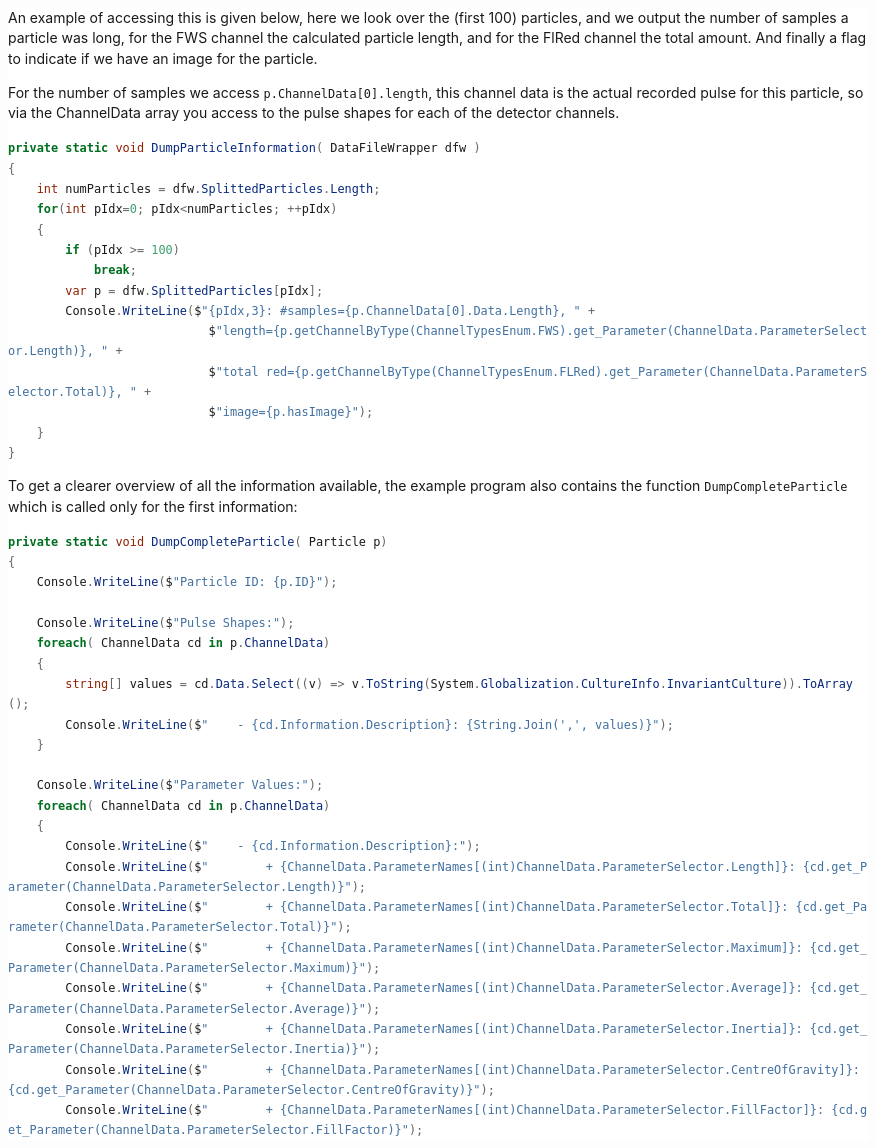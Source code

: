 An example of accessing this is given below, here we look over the (first 100) particles, and we output the number of samples
a particle was long, for the FWS channel the calculated particle length, and for the FlRed channel the total amount.  And
finally a flag to indicate if we have an image for the particle.

For the number of samples we access ```p.ChannelData[0].length```, this channel data is the actual recorded pulse for
this particle, so via the ChannelData array you access to the pulse shapes for each of the detector channels.

```C#
private static void DumpParticleInformation( DataFileWrapper dfw )
{
    int numParticles = dfw.SplittedParticles.Length;
    for(int pIdx=0; pIdx<numParticles; ++pIdx)
    {
        if (pIdx >= 100)
            break;
        var p = dfw.SplittedParticles[pIdx];
        Console.WriteLine($"{pIdx,3}: #samples={p.ChannelData[0].Data.Length}, " + 
                            $"length={p.getChannelByType(ChannelTypesEnum.FWS).get_Parameter(ChannelData.ParameterSelector.Length)}, " +
                            $"total red={p.getChannelByType(ChannelTypesEnum.FLRed).get_Parameter(ChannelData.ParameterSelector.Total)}, " + 
                            $"image={p.hasImage}");
    }
}

```

To get a clearer overview of all the information available, the example program also contains the function ```DumpCompleteParticle```
which is called only for the first information:

```C#
private static void DumpCompleteParticle( Particle p)
{
    Console.WriteLine($"Particle ID: {p.ID}");

    Console.WriteLine($"Pulse Shapes:");
    foreach( ChannelData cd in p.ChannelData)
    {
        string[] values = cd.Data.Select((v) => v.ToString(System.Globalization.CultureInfo.InvariantCulture)).ToArray();
        Console.WriteLine($"    - {cd.Information.Description}: {String.Join(',', values)}");
    }

    Console.WriteLine($"Parameter Values:");
    foreach( ChannelData cd in p.ChannelData)
    {
        Console.WriteLine($"    - {cd.Information.Description}:");
        Console.WriteLine($"        + {ChannelData.ParameterNames[(int)ChannelData.ParameterSelector.Length]}: {cd.get_Parameter(ChannelData.ParameterSelector.Length)}");
        Console.WriteLine($"        + {ChannelData.ParameterNames[(int)ChannelData.ParameterSelector.Total]}: {cd.get_Parameter(ChannelData.ParameterSelector.Total)}");
        Console.WriteLine($"        + {ChannelData.ParameterNames[(int)ChannelData.ParameterSelector.Maximum]}: {cd.get_Parameter(ChannelData.ParameterSelector.Maximum)}");
        Console.WriteLine($"        + {ChannelData.ParameterNames[(int)ChannelData.ParameterSelector.Average]}: {cd.get_Parameter(ChannelData.ParameterSelector.Average)}");
        Console.WriteLine($"        + {ChannelData.ParameterNames[(int)ChannelData.ParameterSelector.Inertia]}: {cd.get_Parameter(ChannelData.ParameterSelector.Inertia)}");
        Console.WriteLine($"        + {ChannelData.ParameterNames[(int)ChannelData.ParameterSelector.CentreOfGravity]}: {cd.get_Parameter(ChannelData.ParameterSelector.CentreOfGravity)}");
        Console.WriteLine($"        + {ChannelData.ParameterNames[(int)ChannelData.ParameterSelector.FillFactor]}: {cd.get_Parameter(ChannelData.ParameterSelector.FillFactor)}");
```